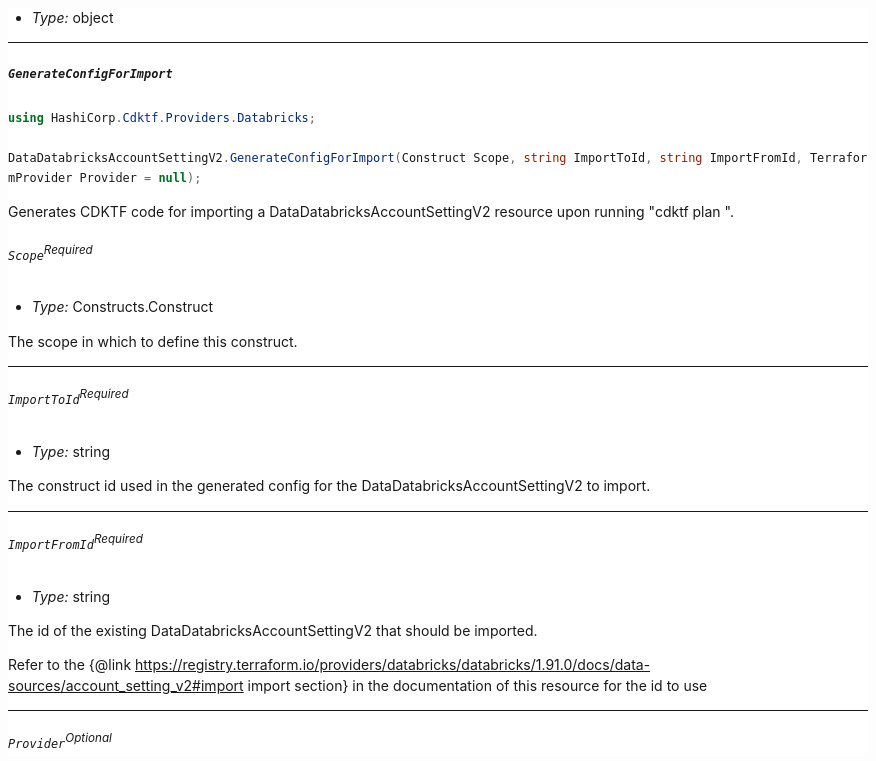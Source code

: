 - *Type:* object

---

##### `GenerateConfigForImport` <a name="GenerateConfigForImport" id="@cdktf/provider-databricks.dataDatabricksAccountSettingV2.DataDatabricksAccountSettingV2.generateConfigForImport"></a>

```csharp
using HashiCorp.Cdktf.Providers.Databricks;

DataDatabricksAccountSettingV2.GenerateConfigForImport(Construct Scope, string ImportToId, string ImportFromId, TerraformProvider Provider = null);
```

Generates CDKTF code for importing a DataDatabricksAccountSettingV2 resource upon running "cdktf plan <stack-name>".

###### `Scope`<sup>Required</sup> <a name="Scope" id="@cdktf/provider-databricks.dataDatabricksAccountSettingV2.DataDatabricksAccountSettingV2.generateConfigForImport.parameter.scope"></a>

- *Type:* Constructs.Construct

The scope in which to define this construct.

---

###### `ImportToId`<sup>Required</sup> <a name="ImportToId" id="@cdktf/provider-databricks.dataDatabricksAccountSettingV2.DataDatabricksAccountSettingV2.generateConfigForImport.parameter.importToId"></a>

- *Type:* string

The construct id used in the generated config for the DataDatabricksAccountSettingV2 to import.

---

###### `ImportFromId`<sup>Required</sup> <a name="ImportFromId" id="@cdktf/provider-databricks.dataDatabricksAccountSettingV2.DataDatabricksAccountSettingV2.generateConfigForImport.parameter.importFromId"></a>

- *Type:* string

The id of the existing DataDatabricksAccountSettingV2 that should be imported.

Refer to the {@link https://registry.terraform.io/providers/databricks/databricks/1.91.0/docs/data-sources/account_setting_v2#import import section} in the documentation of this resource for the id to use

---

###### `Provider`<sup>Optional</sup> <a name="Provider" id="@cdktf/provider-databricks.dataDatabricksAccountSettingV2.DataDatabricksAccountSettingV2.generateConfigForImport.parameter.provider"></a>
